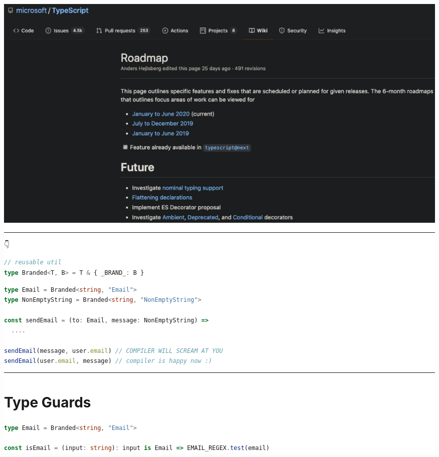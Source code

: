 ![h:550](photos/ts-roadmap-nominal-typing.png)

---

👇

```ts
// reusable util
type Branded<T, B> = T & { _BRAND_: B }
```

```ts
type Email = Branded<string, "Email">
type NonEmptyString = Branded<string, "NonEmptyString">

const sendEmail = (to: Email, message: NonEmptyString) =>
  ....

sendEmail(message, user.email) // COMPILER WILL SCREAM AT YOU
sendEmail(user.email, message) // compiler is happy now :)
```

---

# Type Guards

```ts
type Email = Branded<string, "Email">

const isEmail = (input: string): input is Email => EMAIL_REGEX.test(email)
```
